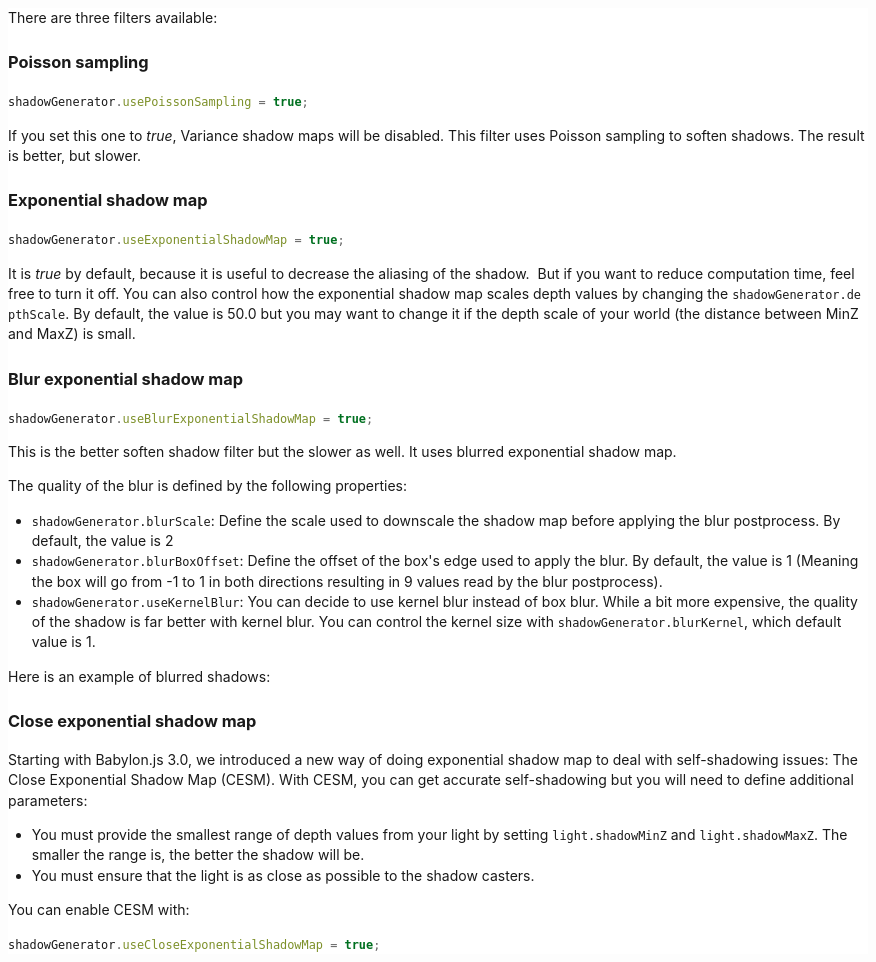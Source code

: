 There are three filters available:

### Poisson sampling
```javascript
shadowGenerator.usePoissonSampling = true;
```
If you set this one to _true_, Variance shadow maps will be disabled. This filter uses Poisson sampling to soften shadows. The result is better, but slower.

### Exponential shadow map 
```javascript
shadowGenerator.useExponentialShadowMap = true;
```
It is _true_ by default, because it is useful to decrease the aliasing of the shadow.  But if you want to reduce computation time, feel free to turn it off.
You can also control how the exponential shadow map scales depth values by changing the `shadowGenerator.depthScale`. By default, the value is 50.0 but you may want to change it if the depth scale of your world (the distance between MinZ and MaxZ) is small.

### Blur exponential shadow map 
```javascript
shadowGenerator.useBlurExponentialShadowMap = true;
```
This is the better soften shadow filter but the slower as well. It uses blurred exponential shadow map.

The quality of the blur is defined by the following properties:

* `shadowGenerator.blurScale`: Define the scale used to downscale the shadow map before applying the blur postprocess. By default, the value is 2
* `shadowGenerator.blurBoxOffset`: Define the offset of the box's edge used to apply the blur. By default, the value is 1 (Meaning the box will go from -1 to 1 in both directions resulting in 9 values read by the blur postprocess).
* `shadowGenerator.useKernelBlur`: You can decide to use kernel blur instead of box blur. While a bit more expensive, the quality of the shadow is far better with kernel blur. You can control the kernel size with `shadowGenerator.blurKernel`, which default value is 1.

Here is an example of blurred shadows: <Playground id="#IIZ9UU" title="Blurred Shadow Example" description="Simple Example of adding blurred shadows to your scene." image="/img/playgroundsAndNMEs/divingDeeperShadows2.jpg" isMain={true} category="Shadows"/>

### Close exponential shadow map
Starting with Babylon.js 3.0, we introduced a new way of doing exponential shadow map to deal with self-shadowing issues: The Close Exponential Shadow Map (CESM).
With CESM, you can get accurate self-shadowing but you will need to define additional parameters:
* You must provide the smallest range of depth values from your light by setting `light.shadowMinZ` and `light.shadowMaxZ`. The smaller the range is, the better the shadow will be.
* You must ensure that the light is as close as possible to the shadow casters.

You can enable CESM with:
```javascript
shadowGenerator.useCloseExponentialShadowMap = true;
```
